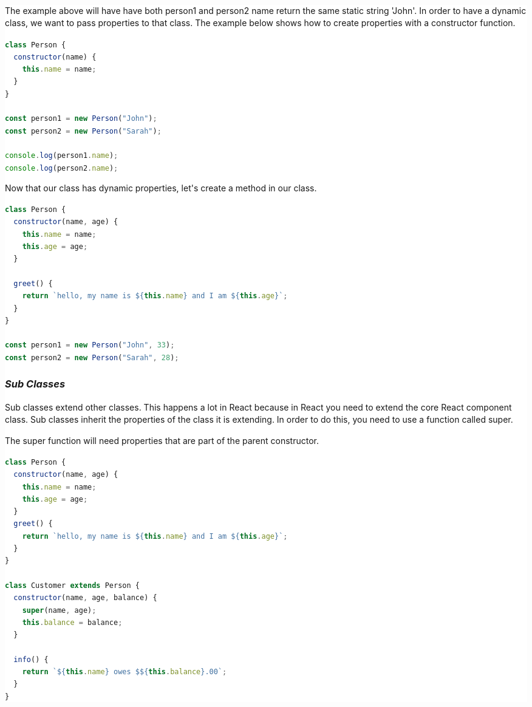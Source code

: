 The example above will have have both person1 and person2 name return the same static string 'John'. In order to have a dynamic class, we want to pass properties to that class. The example below shows how to create properties with a constructor function.

```javascript
class Person {
  constructor(name) {
    this.name = name;
  }
}

const person1 = new Person("John");
const person2 = new Person("Sarah");

console.log(person1.name);
console.log(person2.name);
```

Now that our class has dynamic properties, let's create a method in our class.

```javascript
class Person {
  constructor(name, age) {
    this.name = name;
    this.age = age;
  }

  greet() {
    return `hello, my name is ${this.name} and I am ${this.age}`;
  }
}

const person1 = new Person("John", 33);
const person2 = new Person("Sarah", 28);
```

<a data="sub-classes"></a>

### **_Sub Classes_**

Sub classes extend other classes. This happens a lot in React because in React you need to extend the core React component class. Sub classes inherit the properties of the class it is extending. In order to do this, you need to use a function called super.

The super function will need properties that are part of the parent constructor.

```javascript
class Person {
  constructor(name, age) {
    this.name = name;
    this.age = age;
  }
  greet() {
    return `hello, my name is ${this.name} and I am ${this.age}`;
  }
}

class Customer extends Person {
  constructor(name, age, balance) {
    super(name, age);
    this.balance = balance;
  }

  info() {
    return `${this.name} owes $${this.balance}.00`;
  }
}
```